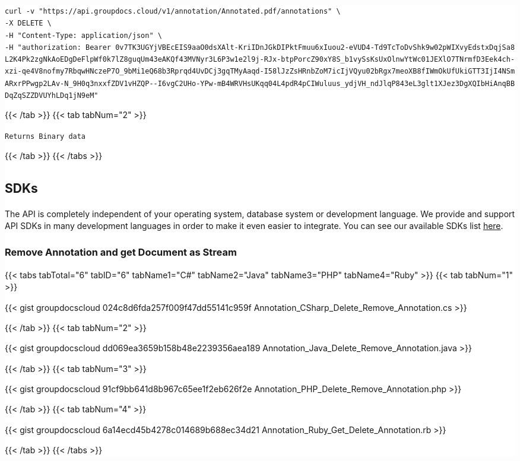 ```html
curl -v "https://api.groupdocs.cloud/v1/annotation/Annotated.pdf/annotations" \
-X DELETE \
-H "Content-Type: application/json" \
-H "authorization: Bearer 0v7TK3UGYjVBEcEIS9aaO0dsXAlt-KriIDnJGkDIPktFmuu6xIuou2-eVUD4-Td9TcToDvShk9w02pWIXvyEdstxDqjSa8L2K4Pk2zgNkAoEDgDeFlpWf0k7lZ8guqUm43eAKQf43MVNyr3L6P3w1e2l9j-RJx-btpPorcZ90xY8S_b1vySsKsUxOlnwYtWc01JEXlO7TNrmfD3Eek4ch-xzi-qe4V8nofmy7RbqwHNczeP7O_9bMi1eQ68b3Rprqd4UvDCj3gqTMyAaqd-I58lJzZsHRnbZoM7icIjVQyu02bRgx7meoXB8fIWmOkUfUkiGTT3IjI4NSmARxrPPwgp2LAv-N_9H0q3nxxfZDV1vHZQP--I6vgC2UHo-YPw-mB4WRVHsUKqq04L4pdR4pCIWuluus_ydjVH_ndJlqP843eL3glt1XJez3DgXQIbHiAnqBBDqZqSZZDVUYhLDq1jN9eM"
```

{{< /tab >}}
{{< tab tabNum="2" >}}

```html
Returns Binary data
```

{{< /tab >}}
{{< /tabs >}}

## SDKs ##

The API is completely independent of your operating system, database system or development language. We provide and support API SDKs in many development languages in order to make it even easier to integrate. You can see our available SDKs list [here](annotation/available-sdks).

### Remove Annotation and get Document as Stream ###

{{< tabs tabTotal="6" tabID="6" tabName1="C#" tabName2="Java" tabName3="PHP" tabName4="Ruby" >}}
{{< tab tabNum="1" >}}

{{< gist groupdocscloud 024c8d6fda257f009f47dd55141c959f Annotation_CSharp_Delete_Remove_Annotation.cs >}}

{{< /tab >}}
{{< tab tabNum="2" >}}

{{< gist groupdocscloud dd069ea3659b158b48e2239356aea189 Annotation_Java_Delete_Remove_Annotation.java >}}

{{< /tab >}}
{{< tab tabNum="3" >}}

{{< gist groupdocscloud 91cf9bb641d8b967c65ee1f2eb626f2e Annotation_PHP_Delete_Remove_Annotation.php >}}

{{< /tab >}}
{{< tab tabNum="4" >}}

{{< gist groupdocscloud 6a14ecd45b4278c014689b688ec34d21 Annotation_Ruby_Get_Delete_Annotation.rb >}}

{{< /tab >}}
{{< /tabs >}}

